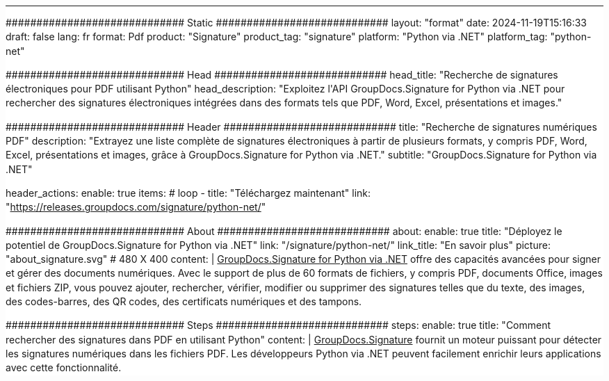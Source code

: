 



---
############################# Static ############################
layout: "format"
date:  2024-11-19T15:16:33
draft: false
lang: fr
format: Pdf
product: "Signature"
product_tag: "signature"
platform: "Python via .NET"
platform_tag: "python-net"

############################# Head ############################
head_title: "Recherche de signatures électroniques pour PDF utilisant Python"
head_description: "Exploitez l'API GroupDocs.Signature for Python via .NET pour rechercher des signatures électroniques intégrées dans des formats tels que PDF, Word, Excel, présentations et images."

############################# Header ############################
title: "Recherche de signatures numériques PDF" 
description: "Extrayez une liste complète de signatures électroniques à partir de plusieurs formats, y compris PDF, Word, Excel, présentations et images, grâce à GroupDocs.Signature for Python via .NET."
subtitle: "GroupDocs.Signature for Python via .NET" 

header_actions:
  enable: true
  items:
    #  loop
    - title: "Téléchargez maintenant"
      link: "https://releases.groupdocs.com/signature/python-net/"
      
############################# About ############################
about:
    enable: true
    title: "Déployez le potentiel de GroupDocs.Signature for Python via .NET"
    link: "/signature/python-net/"
    link_title: "En savoir plus"
    picture: "about_signature.svg" # 480 X 400
    content: |
       [GroupDocs.Signature for Python via .NET](/signature/python-net/) offre des capacités avancées pour signer et gérer des documents numériques. Avec le support de plus de 60 formats de fichiers, y compris PDF, documents Office, images et fichiers ZIP, vous pouvez ajouter, rechercher, vérifier, modifier ou supprimer des signatures telles que du texte, des images, des codes-barres, des QR codes, des certificats numériques et des tampons.

############################# Steps ############################
steps:
    enable: true
    title: "Comment rechercher des signatures dans PDF en utilisant Python"
    content: |
      [GroupDocs.Signature](/signature/python-net/) fournit un moteur puissant pour détecter les signatures numériques dans les fichiers PDF. Les développeurs Python via .NET peuvent facilement enrichir leurs applications avec cette fonctionnalité.
      